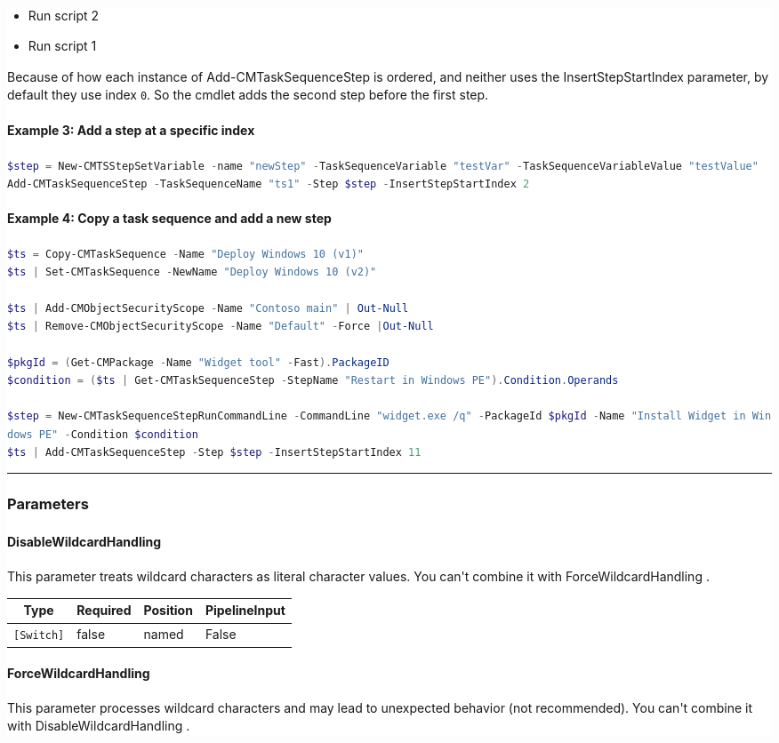 
- Run script 2


- Run script 1




Because of how each instance of Add-CMTaskSequenceStep is ordered, and neither uses the InsertStepStartIndex parameter, by default they use index `0`. So the cmdlet adds the second step before the first step.
#### Example 3: Add a step at a specific index
```PowerShell
$step = New-CMTSStepSetVariable -name "newStep" -TaskSequenceVariable "testVar" -TaskSequenceVariableValue "testValue"
Add-CMTaskSequenceStep -TaskSequenceName "ts1" -Step $step -InsertStepStartIndex 2
```

#### Example 4: Copy a task sequence and add a new step
```PowerShell
$ts = Copy-CMTaskSequence -Name "Deploy Windows 10 (v1)"
$ts | Set-CMTaskSequence -NewName "Deploy Windows 10 (v2)"

$ts | Add-CMObjectSecurityScope -Name "Contoso main" | Out-Null
$ts | Remove-CMObjectSecurityScope -Name "Default" -Force |Out-Null

$pkgId = (Get-CMPackage -Name "Widget tool" -Fast).PackageID
$condition = ($ts | Get-CMTaskSequenceStep -StepName "Restart in Windows PE").Condition.Operands

$step = New-CMTaskSequenceStepRunCommandLine -CommandLine "widget.exe /q" -PackageId $pkgId -Name "Install Widget in Windows PE" -Condition $condition
$ts | Add-CMTaskSequenceStep -Step $step -InsertStepStartIndex 11
```



---


### Parameters
#### **DisableWildcardHandling**

This parameter treats wildcard characters as literal character values. You can't combine it with ForceWildcardHandling .






|Type      |Required|Position|PipelineInput|
|----------|--------|--------|-------------|
|`[Switch]`|false   |named   |False        |



#### **ForceWildcardHandling**

This parameter processes wildcard characters and may lead to unexpected behavior (not recommended). You can't combine it with DisableWildcardHandling .
